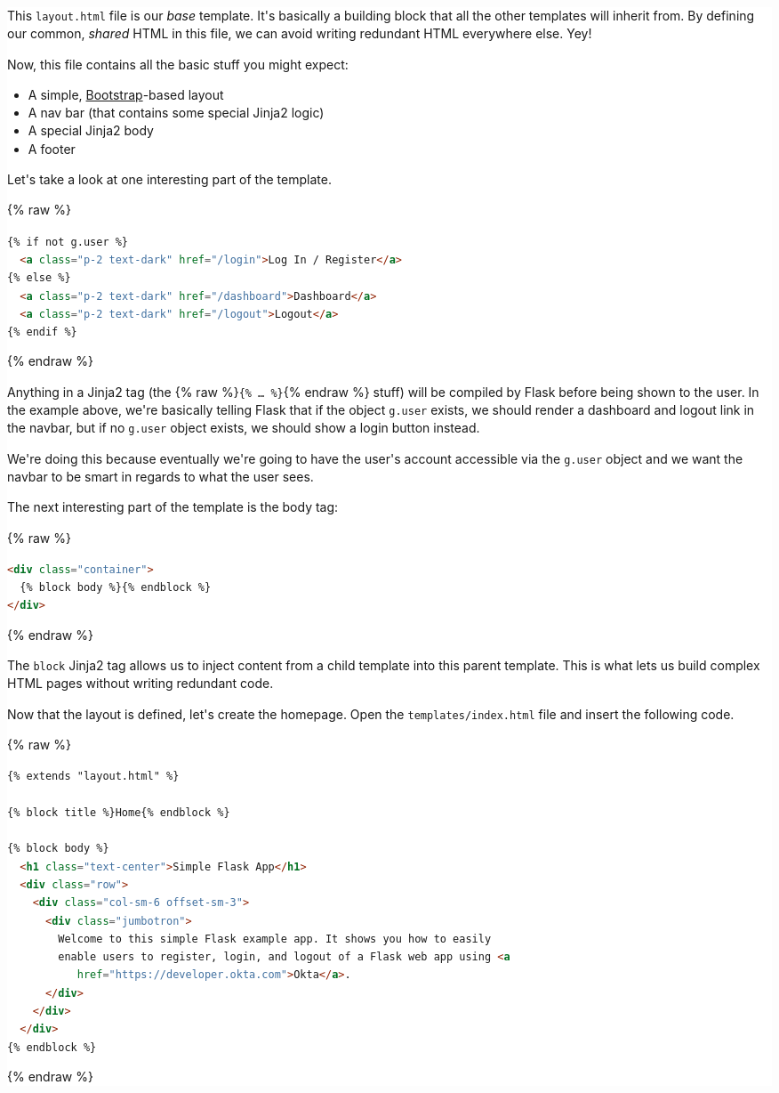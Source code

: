This `layout.html` file is our *base* template. It's basically a building block that all the other templates will inherit from. By defining our common, *shared* HTML in this file, we can avoid writing redundant HTML everywhere else. Yey!

Now, this file contains all the basic stuff you might expect:

* A simple, [Bootstrap](https://getbootstrap.com/)-based layout
* A nav bar (that contains some special Jinja2 logic)
* A special Jinja2 body
* A footer

Let's take a look at one interesting part of the template.

{% raw %}
```html
{% if not g.user %}
  <a class="p-2 text-dark" href="/login">Log In / Register</a>
{% else %}
  <a class="p-2 text-dark" href="/dashboard">Dashboard</a>
  <a class="p-2 text-dark" href="/logout">Logout</a>
{% endif %}
```
{% endraw %}

Anything in a Jinja2 tag (the {% raw %}`{% … %}`{% endraw %} stuff) will be compiled by Flask before being shown to the user. In the example above, we're basically telling Flask that if the object `g.user` exists, we should render a dashboard and logout link in the navbar, but if no `g.user` object exists, we should show a login button instead.

We're doing this because eventually we're going to have the user's account accessible via the `g.user` object and we want the navbar to be smart in regards to what the user sees.

The next interesting part of the template is the body tag:

{% raw %}
```html
<div class="container">
  {% block body %}{% endblock %}
</div>
```
{% endraw %}

The `block` Jinja2 tag allows us to inject content from a child template into this parent template. This is what lets us build complex HTML pages without writing redundant code.

Now that the layout is defined, let's create the homepage. Open the `templates/index.html` file and insert the following code.

{% raw %}
```html
{% extends "layout.html" %}

{% block title %}Home{% endblock %}

{% block body %}
  <h1 class="text-center">Simple Flask App</h1>
  <div class="row">
    <div class="col-sm-6 offset-sm-3">
      <div class="jumbotron">
        Welcome to this simple Flask example app. It shows you how to easily
        enable users to register, login, and logout of a Flask web app using <a
           href="https://developer.okta.com">Okta</a>.
      </div>
    </div>
  </div>
{% endblock %}
```
{% endraw %}
